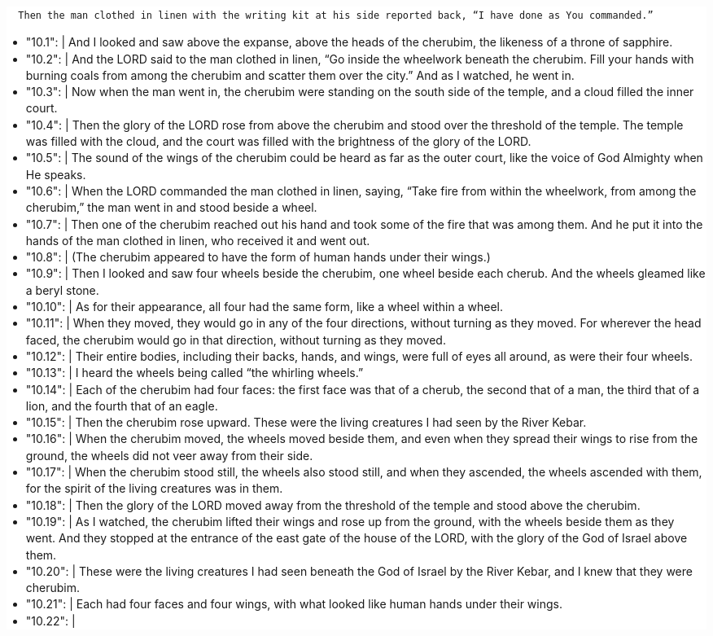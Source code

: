       Then the man clothed in linen with the writing kit at his side reported back, “I have done as You commanded.”
  - "10.1": |
      And I looked and saw above the expanse, above the heads of the cherubim, the likeness of a throne of sapphire.
  - "10.2": |
      And the LORD said to the man clothed in linen, “Go inside the wheelwork beneath the cherubim. Fill your hands with burning coals from among the cherubim and scatter them over the city.” And as I watched, he went in.
  - "10.3": |
      Now when the man went in, the cherubim were standing on the south side of the temple, and a cloud filled the inner court.
  - "10.4": |
      Then the glory of the LORD rose from above the cherubim and stood over the threshold of the temple. The temple was filled with the cloud, and the court was filled with the brightness of the glory of the LORD.
  - "10.5": |
      The sound of the wings of the cherubim could be heard as far as the outer court, like the voice of God Almighty when He speaks.
  - "10.6": |
      When the LORD commanded the man clothed in linen, saying, “Take fire from within the wheelwork, from among the cherubim,” the man went in and stood beside a wheel.
  - "10.7": |
      Then one of the cherubim reached out his hand and took some of the fire that was among them. And he put it into the hands of the man clothed in linen, who received it and went out.
  - "10.8": |
      (The cherubim appeared to have the form of human hands under their wings.)
  - "10.9": |
      Then I looked and saw four wheels beside the cherubim, one wheel beside each cherub. And the wheels gleamed like a beryl stone.
  - "10.10": |
      As for their appearance, all four had the same form, like a wheel within a wheel.
  - "10.11": |
      When they moved, they would go in any of the four directions, without turning as they moved. For wherever the head faced, the cherubim would go in that direction, without turning as they moved.
  - "10.12": |
      Their entire bodies, including their backs, hands, and wings, were full of eyes all around, as were their four wheels.
  - "10.13": |
      I heard the wheels being called “the whirling wheels.”
  - "10.14": |
      Each of the cherubim had four faces: the first face was that of a cherub, the second that of a man, the third that of a lion, and the fourth that of an eagle.
  - "10.15": |
      Then the cherubim rose upward. These were the living creatures I had seen by the River Kebar.
  - "10.16": |
      When the cherubim moved, the wheels moved beside them, and even when they spread their wings to rise from the ground, the wheels did not veer away from their side.
  - "10.17": |
      When the cherubim stood still, the wheels also stood still, and when they ascended, the wheels ascended with them, for the spirit of the living creatures was in them.
  - "10.18": |
      Then the glory of the LORD moved away from the threshold of the temple and stood above the cherubim.
  - "10.19": |
      As I watched, the cherubim lifted their wings and rose up from the ground, with the wheels beside them as they went. And they stopped at the entrance of the east gate of the house of the LORD, with the glory of the God of Israel above them.
  - "10.20": |
      These were the living creatures I had seen beneath the God of Israel by the River Kebar, and I knew that they were cherubim.
  - "10.21": |
      Each had four faces and four wings, with what looked like human hands under their wings.
  - "10.22": |